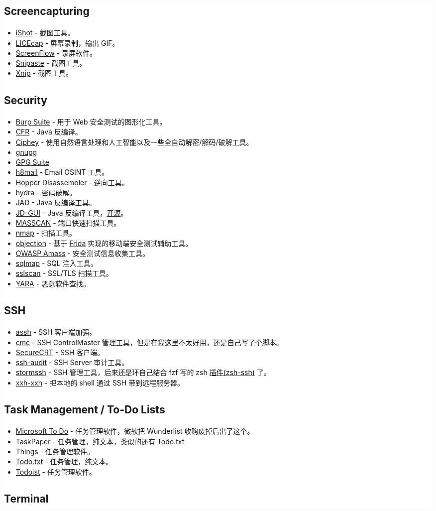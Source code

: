 ## Screencapturing

- [iShot](https://apps.apple.com/cn/app/ishot-%E6%88%AA%E5%9B%BE-%E9%95%BF%E6%88%AA%E5%9B%BE-%E6%A0%87%E6%B3%A8%E5%B7%A5%E5%85%B7/id1485844094) - 截图工具。
- [LICEcap](https://www.cockos.com/licecap/) - 屏幕录制，输出 GIF。
- [ScreenFlow](http://www.telestream.net/screenflow/) - 录屏软件。
- [Snipaste](https://www.snipaste.com/) - 截图工具。
- [Xnip](https://zh.xnipapp.com/) - 截图工具。

## Security

- [Burp Suite](https://portswigger.net/burp) - 用于 Web 安全测试的图形化工具。
- [CFR](https://www.benf.org/other/cfr/) - Java 反编译。
- [Ciphey](https://github.com/Ciphey/Ciphey) - 使用自然语言处理和人工智能以及一些全自动解密/解码/破解工具。
- [gnupg](https://gnupg.org/)
- [GPG Suite](https://gpgtools.org/)
- [h8mail](https://github.com/khast3x/h8mail) - Email OSINT 工具。
- [Hopper Disassembler](https://www.hopperapp.com/) - 逆向工具。
- [hydra](https://github.com/vanhauser-thc/thc-hydra) - 密码破解。
- [JAD](https://varaneckas.com/jad/) - Java 反编译工具。
- [JD-GUI](https://java-decompiler.github.io/) - Java 反编译工具，[开源](https://github.com/java-decompiler/jd-gui)。
- [MASSCAN](https://github.com/robertdavidgraham/masscan/) - 端口快速扫描工具。
- [nmap](https://nmap.org/) - 扫描工具。
- [objection](https://github.com/sensepost/objection) - 基于 [Frida](https://frida.re/) 实现的移动端安全测试辅助工具。
- [OWASP Amass](https://github.com/OWASP/Amass) - 安全测试信息收集工具。
- [sqlmap](http://sqlmap.org/) - SQL 注入工具。
- [sslscan](https://github.com/rbsec/sslscan) - SSL/TLS 扫描工具。
- [YARA](https://github.com/VirusTotal/yara/) - 恶意软件查找。

## SSH

- [assh](https://github.com/moul/assh) - SSH 客户端加强。
- [cmc](https://github.com/TimidRobot/cmc) - SSH ControlMaster 管理工具，但是在我这里不太好用，还是自己写了个脚本。
- [SecureCRT](https://www.vandyke.com/products/securecrt/) - SSH 客户端。
- [ssh-audit](https://github.com/arthepsy/ssh-audit) - SSH Server 审计工具。
- [stormssh](https://github.com/emre/storm) - SSH 管理工具，后来还是环自己结合 fzf 写的 zsh [插件(zsh-ssh)](https://github.com/sunlei/zsh-ssh) 了。
- [xxh-xxh](https://github.com/xxh/xxh) - 把本地的 shell 通过 SSH 带到远程服务器。

## Task Management / To-Do Lists

- [Microsoft To Do](https://to-do.microsoft.com/) - 任务管理软件，微软把 Wunderlist 收购废掉后出了这个。
- [TaskPaper](https://www.taskpaper.com/) - 任务管理，纯文本，类似的还有 [Todo.txt](http://todotxt.org/)
- [Things](https://culturedcode.com/things/) - 任务管理软件。
- [Todo.txt](http://todotxt.org/) - 任务管理，纯文本。
- [Todoist](https://todoist.com/) - 任务管理软件。

## Terminal
